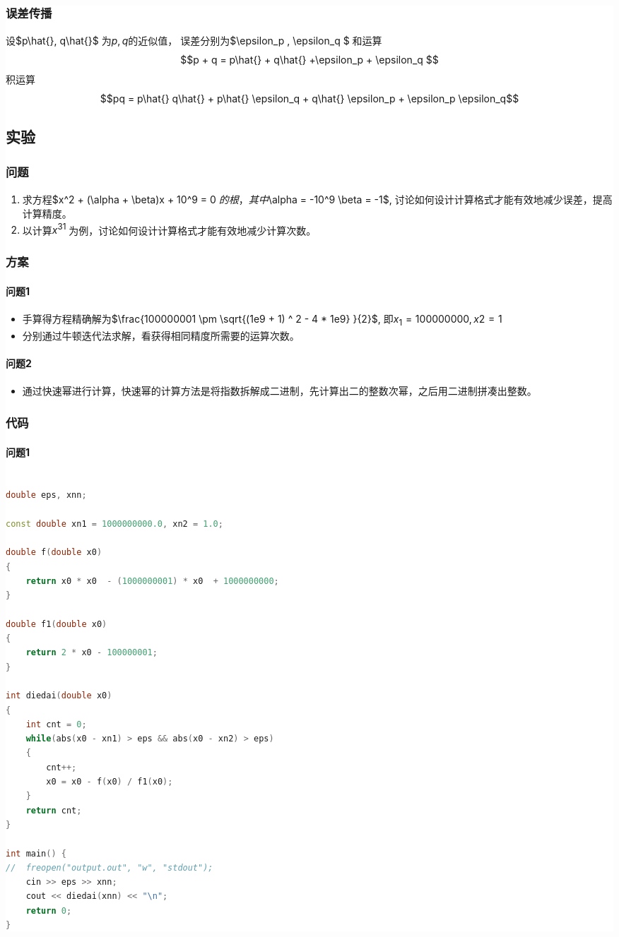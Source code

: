 
### 误差传播

设$p\hat{}, q\hat{}$ 为$p, q$的近似值， 误差分别为$\epsilon_p , \epsilon_q $ 
和运算
$$p + q = p\hat{} + q\hat{} +\epsilon_p + \epsilon_q $$
积运算
$$pq = p\hat{} q\hat{} + p\hat{} \epsilon_q + q\hat{} \epsilon_p + \epsilon_p \epsilon_q$$


## 实验

### 问题
1. 求方程$x^2 + (\alpha + \beta)x + 10^9 = 0 $的根，其中$\alpha = -10^9 \beta = -1$, 讨论如何设计计算格式才能有效地减少误差，提高计算精度。
2. 以计算$x^{31}$ 为例，讨论如何设计计算格式才能有效地减少计算次数。

### 方案

#### 问题1
- 手算得方程精确解为$\frac{100000001 \pm \sqrt{(1e9 + 1) ^ 2 - 4 * 1e9} }{2}$, 即$x_1 = 100000000, x2 = 1$
- 分别通过牛顿迭代法求解，看获得相同精度所需要的运算次数。
#### 问题2
- 通过快速幂进行计算，快速幂的计算方法是将指数拆解成二进制，先计算出二的整数次幂，之后用二进制拼凑出整数。
### 代码

#### 问题1
```cpp

double eps, xnn;

const double xn1 = 1000000000.0, xn2 = 1.0;

double f(double x0)
{
	return x0 * x0  - (1000000001) * x0  + 1000000000;
}

double f1(double x0)
{
	return 2 * x0 - 100000001;
}

int diedai(double x0)
{
	int cnt = 0;
	while(abs(x0 - xn1) > eps && abs(x0 - xn2) > eps)
	{
		cnt++;
		x0 = x0 - f(x0) / f1(x0);
	}
	return cnt;
}

int main() {
//	freopen("output.out", "w", "stdout"); 	
	cin >> eps >> xnn; 
	cout << diedai(xnn) << "\n";
	return 0;
}


```